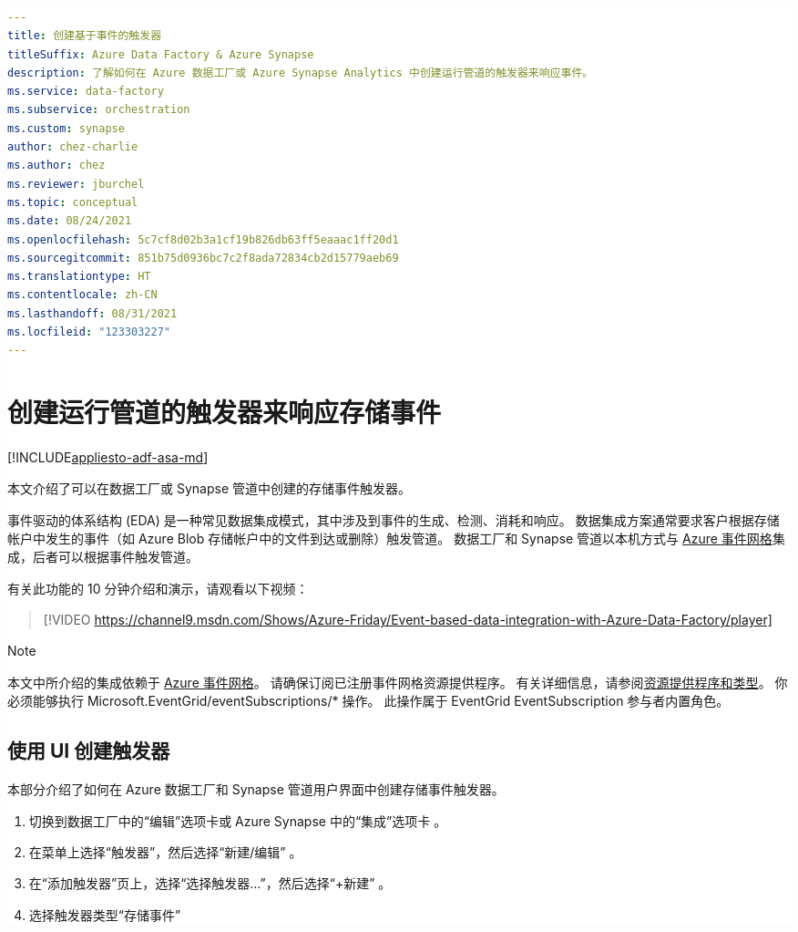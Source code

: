 ```yaml
---
title: 创建基于事件的触发器
titleSuffix: Azure Data Factory & Azure Synapse
description: 了解如何在 Azure 数据工厂或 Azure Synapse Analytics 中创建运行管道的触发器来响应事件。
ms.service: data-factory
ms.subservice: orchestration
ms.custom: synapse
author: chez-charlie
ms.author: chez
ms.reviewer: jburchel
ms.topic: conceptual
ms.date: 08/24/2021
ms.openlocfilehash: 5c7cf8d02b3a1cf19b826db63ff5eaaac1ff20d1
ms.sourcegitcommit: 851b75d0936bc7c2f8ada72834cb2d15779aeb69
ms.translationtype: HT
ms.contentlocale: zh-CN
ms.lasthandoff: 08/31/2021
ms.locfileid: "123303227"
---
```

# <a name="create-a-trigger-that-runs-a-pipeline-in-response-to-a-storage-event"></a>创建运行管道的触发器来响应存储事件

[!INCLUDE[appliesto-adf-asa-md](includes/appliesto-adf-asa-md.md)]

本文介绍了可以在数据工厂或 Synapse 管道中创建的存储事件触发器。

事件驱动的体系结构 (EDA) 是一种常见数据集成模式，其中涉及到事件的生成、检测、消耗和响应。 数据集成方案通常要求客户根据存储帐户中发生的事件（如 Azure Blob 存储帐户中的文件到达或删除）触发管道。 数据工厂和 Synapse 管道以本机方式与 [Azure 事件网格](https://azure.microsoft.com/services/event-grid/)集成，后者可以根据事件触发管道。

有关此功能的 10 分钟介绍和演示，请观看以下视频：

> [!VIDEO https://channel9.msdn.com/Shows/Azure-Friday/Event-based-data-integration-with-Azure-Data-Factory/player]

> [!NOTE]
> 本文中所介绍的集成依赖于 [Azure 事件网格](https://azure.microsoft.com/services/event-grid/)。 请确保订阅已注册事件网格资源提供程序。 有关详细信息，请参阅[资源提供程序和类型](../azure-resource-manager/management/resource-providers-and-types.md#azure-portal)。 你必须能够执行 Microsoft.EventGrid/eventSubscriptions/* 操作。 此操作属于 EventGrid EventSubscription 参与者内置角色。

## <a name="create-a-trigger-with-ui"></a>使用 UI 创建触发器

本部分介绍了如何在 Azure 数据工厂和 Synapse 管道用户界面中创建存储事件触发器。

1. 切换到数据工厂中的“编辑”选项卡或 Azure Synapse 中的“集成”选项卡 。

1. 在菜单上选择“触发器”，然后选择“新建/编辑” 。

1. 在“添加触发器”页上，选择“选择触发器...”，然后选择“+新建”  。

1. 选择触发器类型“存储事件”
